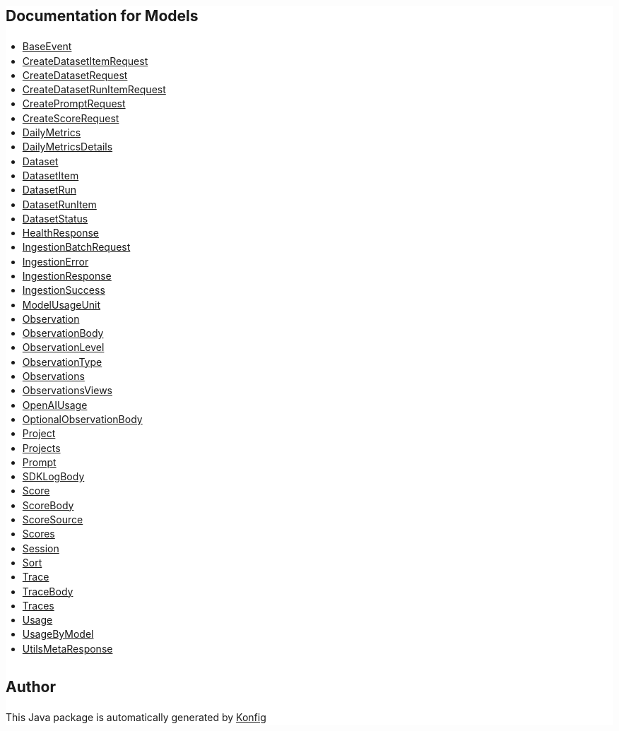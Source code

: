 
## Documentation for Models

 - [BaseEvent](docs/BaseEvent.md)
 - [CreateDatasetItemRequest](docs/CreateDatasetItemRequest.md)
 - [CreateDatasetRequest](docs/CreateDatasetRequest.md)
 - [CreateDatasetRunItemRequest](docs/CreateDatasetRunItemRequest.md)
 - [CreatePromptRequest](docs/CreatePromptRequest.md)
 - [CreateScoreRequest](docs/CreateScoreRequest.md)
 - [DailyMetrics](docs/DailyMetrics.md)
 - [DailyMetricsDetails](docs/DailyMetricsDetails.md)
 - [Dataset](docs/Dataset.md)
 - [DatasetItem](docs/DatasetItem.md)
 - [DatasetRun](docs/DatasetRun.md)
 - [DatasetRunItem](docs/DatasetRunItem.md)
 - [DatasetStatus](docs/DatasetStatus.md)
 - [HealthResponse](docs/HealthResponse.md)
 - [IngestionBatchRequest](docs/IngestionBatchRequest.md)
 - [IngestionError](docs/IngestionError.md)
 - [IngestionResponse](docs/IngestionResponse.md)
 - [IngestionSuccess](docs/IngestionSuccess.md)
 - [ModelUsageUnit](docs/ModelUsageUnit.md)
 - [Observation](docs/Observation.md)
 - [ObservationBody](docs/ObservationBody.md)
 - [ObservationLevel](docs/ObservationLevel.md)
 - [ObservationType](docs/ObservationType.md)
 - [Observations](docs/Observations.md)
 - [ObservationsViews](docs/ObservationsViews.md)
 - [OpenAIUsage](docs/OpenAIUsage.md)
 - [OptionalObservationBody](docs/OptionalObservationBody.md)
 - [Project](docs/Project.md)
 - [Projects](docs/Projects.md)
 - [Prompt](docs/Prompt.md)
 - [SDKLogBody](docs/SDKLogBody.md)
 - [Score](docs/Score.md)
 - [ScoreBody](docs/ScoreBody.md)
 - [ScoreSource](docs/ScoreSource.md)
 - [Scores](docs/Scores.md)
 - [Session](docs/Session.md)
 - [Sort](docs/Sort.md)
 - [Trace](docs/Trace.md)
 - [TraceBody](docs/TraceBody.md)
 - [Traces](docs/Traces.md)
 - [Usage](docs/Usage.md)
 - [UsageByModel](docs/UsageByModel.md)
 - [UtilsMetaResponse](docs/UtilsMetaResponse.md)


## Author
This Java package is automatically generated by [Konfig](https://konfigthis.com)
